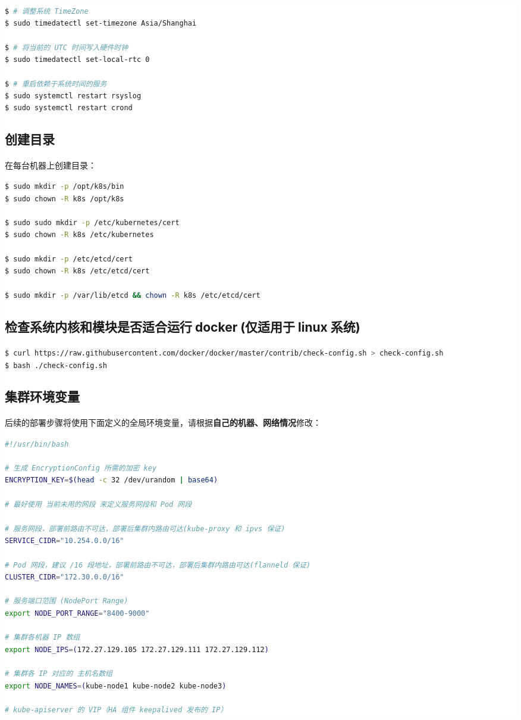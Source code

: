 ``` bash
$ # 调整系统 TimeZone
$ sudo timedatectl set-timezone Asia/Shanghai

$ # 将当前的 UTC 时间写入硬件时钟
$ sudo timedatectl set-local-rtc 0

$ # 重启依赖于系统时间的服务
$ sudo systemctl restart rsyslog 
$ sudo systemctl restart crond
```

## 创建目录

在每台机器上创建目录：

``` bash
$ sudo mkdir -p /opt/k8s/bin
$ sudo chown -R k8s /opt/k8s

$ sudo sudo mkdir -p /etc/kubernetes/cert
$ sudo chown -R k8s /etc/kubernetes

$ sudo mkdir -p /etc/etcd/cert
$ sudo chown -R k8s /etc/etcd/cert

$ sudo mkdir -p /var/lib/etcd && chown -R k8s /etc/etcd/cert
```

## 检查系统内核和模块是否适合运行 docker (仅适用于 linux 系统)

``` bash
$ curl https://raw.githubusercontent.com/docker/docker/master/contrib/check-config.sh > check-config.sh
$ bash ./check-config.sh
```

## 集群环境变量

后续的部署步骤将使用下面定义的全局环境变量，请根据**自己的机器、网络情况**修改：

``` bash
#!/usr/bin/bash

# 生成 EncryptionConfig 所需的加密 key
ENCRYPTION_KEY=$(head -c 32 /dev/urandom | base64)

# 最好使用 当前未用的网段 来定义服务网段和 Pod 网段

# 服务网段，部署前路由不可达，部署后集群内路由可达(kube-proxy 和 ipvs 保证)
SERVICE_CIDR="10.254.0.0/16"

# Pod 网段，建议 /16 段地址，部署前路由不可达，部署后集群内路由可达(flanneld 保证)
CLUSTER_CIDR="172.30.0.0/16"

# 服务端口范围 (NodePort Range)
export NODE_PORT_RANGE="8400-9000"

# 集群各机器 IP 数组
export NODE_IPS=(172.27.129.105 172.27.129.111 172.27.129.112)

# 集群各 IP 对应的 主机名数组
export NODE_NAMES=(kube-node1 kube-node2 kube-node3)

# kube-apiserver 的 VIP（HA 组件 keepalived 发布的 IP）
```